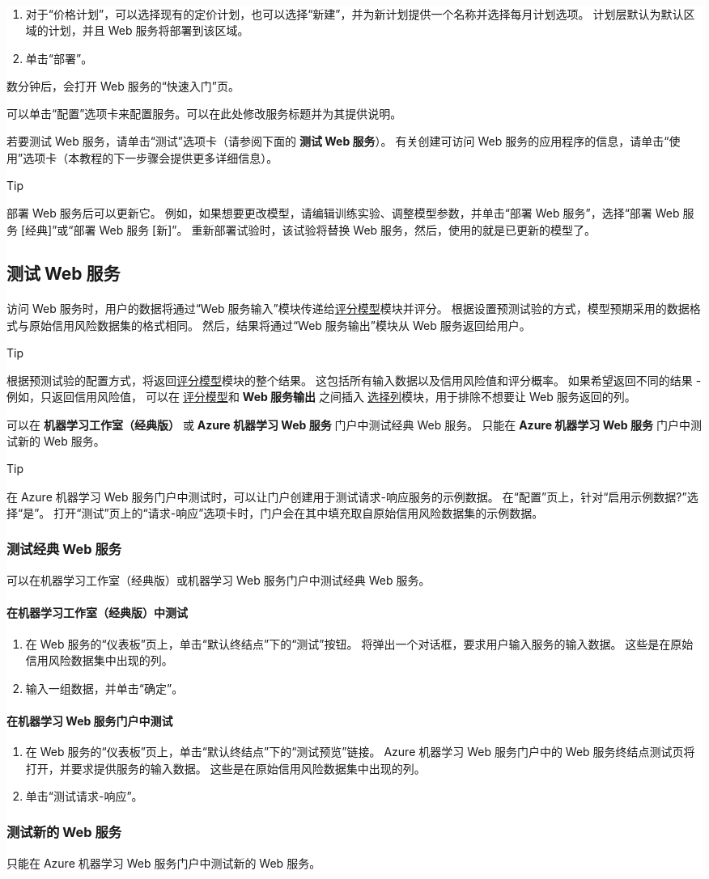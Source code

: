 1. 对于“价格计划”，可以选择现有的定价计划，也可以选择“新建”，并为新计划提供一个名称并选择每月计划选项。 计划层默认为默认区域的计划，并且 Web 服务将部署到该区域。

1. 单击“部署”。

数分钟后，会打开 Web 服务的“快速入门”页。

可以单击“配置”选项卡来配置服务。可以在此处修改服务标题并为其提供说明。 

若要测试 Web 服务，请单击“测试”选项卡（请参阅下面的 **测试 Web 服务**）。 有关创建可访问 Web 服务的应用程序的信息，请单击“使用”选项卡（本教程的下一步骤会提供更多详细信息）。

> [!TIP]
> 部署 Web 服务后可以更新它。 例如，如果想要更改模型，请编辑训练实验、调整模型参数，并单击“部署 Web 服务”，选择“部署 Web 服务 [经典]”或“部署 Web 服务 [新]”。 重新部署试验时，该试验将替换 Web 服务，然后，使用的就是已更新的模型了。  
> 
> 

## <a name="test-the-web-service"></a>测试 Web 服务

访问 Web 服务时，用户的数据将通过“Web 服务输入”模块传递给[评分模型][score-model]模块并评分。 根据设置预测试验的方式，模型预期采用的数据格式与原始信用风险数据集的格式相同。
然后，结果将通过“Web 服务输出”模块从 Web 服务返回给用户。

> [!TIP]
> 根据预测试验的配置方式，将返回[评分模型][score-model]模块的整个结果。 这包括所有输入数据以及信用风险值和评分概率。 如果希望返回不同的结果 - 例如，只返回信用风险值， 可以在 [评分模型][score-model]和 **Web 服务输出** 之间插入 [选择列][select-columns]模块，用于排除不想要让 Web 服务返回的列。 
> 
> 

可以在 **机器学习工作室（经典版）** 或 **Azure 机器学习 Web 服务** 门户中测试经典 Web 服务。
只能在 **Azure 机器学习 Web 服务** 门户中测试新的 Web 服务。

> [!TIP]
> 在 Azure 机器学习 Web 服务门户中测试时，可以让门户创建用于测试请求-响应服务的示例数据。 在“配置”页上，针对“启用示例数据?”选择“是”。 打开“测试”页上的“请求-响应”选项卡时，门户会在其中填充取自原始信用风险数据集的示例数据。

### <a name="test-a-classic-web-service"></a>测试经典 Web 服务

可以在机器学习工作室（经典版）或机器学习 Web 服务门户中测试经典 Web 服务。 

#### <a name="test-in-machine-learning-studio-classic"></a>在机器学习工作室（经典版）中测试

1. 在 Web 服务的“仪表板”页上，单击“默认终结点”下的“测试”按钮。 将弹出一个对话框，要求用户输入服务的输入数据。 这些是在原始信用风险数据集中出现的列。  

1. 输入一组数据，并单击“确定”。 

#### <a name="test-in-the-machine-learning-web-services-portal"></a>在机器学习 Web 服务门户中测试

1. 在 Web 服务的“仪表板”页上，单击“默认终结点”下的“测试预览”链接。 Azure 机器学习 Web 服务门户中的 Web 服务终结点测试页将打开，并要求提供服务的输入数据。 这些是在原始信用风险数据集中出现的列。

2. 单击“测试请求-响应”。 

### <a name="test-a-new-web-service"></a>测试新的 Web 服务

只能在 Azure 机器学习 Web 服务门户中测试新的 Web 服务。


[evaluate-model]: /azure/machine-learning/studio-module-reference/evaluate-model
[execute-r-script]: /azure/machine-learning/studio-module-reference/execute-r-script
[metadata-editor]: /azure/machine-learning/studio-module-reference/edit-metadata
[normalize-data]: /azure/machine-learning/studio-module-reference/normalize-data
[score-model]: /azure/machine-learning/studio-module-reference/score-model
[split]: /azure/machine-learning/studio-module-reference/split-data
[train-model]: /azure/machine-learning/studio-module-reference/train-model
[two-class-boosted-decision-tree]: /azure/machine-learning/studio-module-reference/two-class-boosted-decision-tree
[two-class-support-vector-machine]: /azure/machine-learning/studio-module-reference/two-class-support-vector-machine
[select-columns]: /azure/machine-learning/studio-module-reference/select-columns-in-dataset